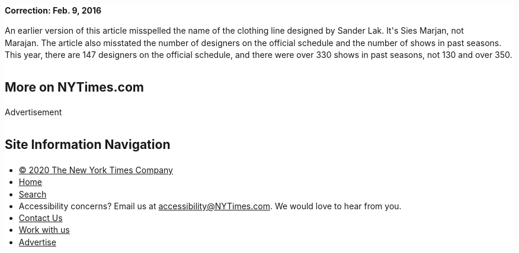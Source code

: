 <div class="story-addendum story-content theme-correction">

**Correction: Feb. 9, 2016**  

An earlier version of this article misspelled the name of the clothing
line designed by Sander Lak. It's Sies Marjan, not Marajan. The article
also misstated the number of designers on the official schedule and the
number of shows in past seasons. This year, there are 147 designers on
the official schedule, and there were over 330 shows in past seasons,
not 130 and over
350.

</div>

</div>

</div>

<div id="sharetools-footer" class="sharetools theme-classic sharetools-footer layout-horizontal" data-aria-label="tools" data-role="group" data-shares="email|,facebook|,twitter|,show-all|More" data-url="https://www.nytimes3xbfgragh.onion/interactive/2016/02/08/fashion/Designers-On-the-Rise-at-New-York-Fashion-Week.html" data-title="On the Rise at New York Fashion Week" data-author="By NOAH JOHNSON" data-media="https://static01.graylady3jvrrxbe.onion/images/icons/t_logo_291_black.png" data-description="For the fall 2016 collections, notable debuts, sophomore efforts and follow-ups to breakthrough moments." data-publish-date="February 8, 2016">

<div class="ad sharetools-inline-article-ad hidden nocontent robots-nocontent">

</div>

</div>

<div id="related-coverage" class="section related-coverage nocontent robots-nocontent">

<div class="nocontent robots-nocontent">

## More on NYTimes.com

</div>

</div>

<div id="BottomAd" class="ad bottom-ad nocontent robots-nocontent">

<div class="accessibility-ad-header">

Advertisement

</div>

</div>

</div>

## Site Information Navigation

  - [©
    <span itemprop="copyrightYear">2020</span><span itemprop="copyrightHolder provider sourceOrganization" itemscope="" itemtype="http://schema.org/Organization" itemid="http://www.nytimes3xbfgragh.onion"><span itemprop="name">
    The New York Times
    Company</span></span>](https://help.nytimes3xbfgragh.onion/hc/en-us/articles/115014792127-Copyright-notice)
  - [Home](https://www.nytimes3xbfgragh.onion)
  - [Search](https://www.nytimes3xbfgragh.onion/search/)
  - Accessibility concerns? Email us at <accessibility@NYTimes.com>. We
    would love to hear from you.
  - [Contact
    Us](https://help.nytimes3xbfgragh.onion/hc/en-us/articles/115015385887-Contact-Us)
  - [Work with us](https://www.nytco.com/careers/)
  - [Advertise](https://nytmediakit.com/)